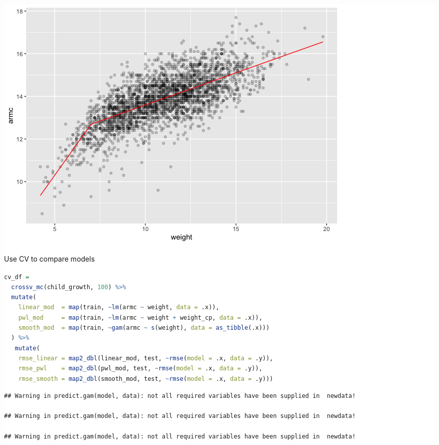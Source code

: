![](linear_models_files/figure-gfm/unnamed-chunk-23-1.png)

Use CV to compare models

``` r
cv_df = 
  crossv_mc(child_growth, 100) %>% 
  mutate(
    linear_mod  = map(train, ~lm(armc ~ weight, data = .x)),
    pwl_mod     = map(train, ~lm(armc ~ weight + weight_cp, data = .x)),
    smooth_mod  = map(train, ~gam(armc ~ s(weight), data = as_tibble(.x)))
  ) %>% 
   mutate(
    rmse_linear = map2_dbl(linear_mod, test, ~rmse(model = .x, data = .y)),
    rmse_pwl    = map2_dbl(pwl_mod, test, ~rmse(model = .x, data = .y)),
    rmse_smooth = map2_dbl(smooth_mod, test, ~rmse(model = .x, data = .y)))
```

    ## Warning in predict.gam(model, data): not all required variables have been supplied in  newdata!

    ## Warning in predict.gam(model, data): not all required variables have been supplied in  newdata!

    ## Warning in predict.gam(model, data): not all required variables have been supplied in  newdata!
